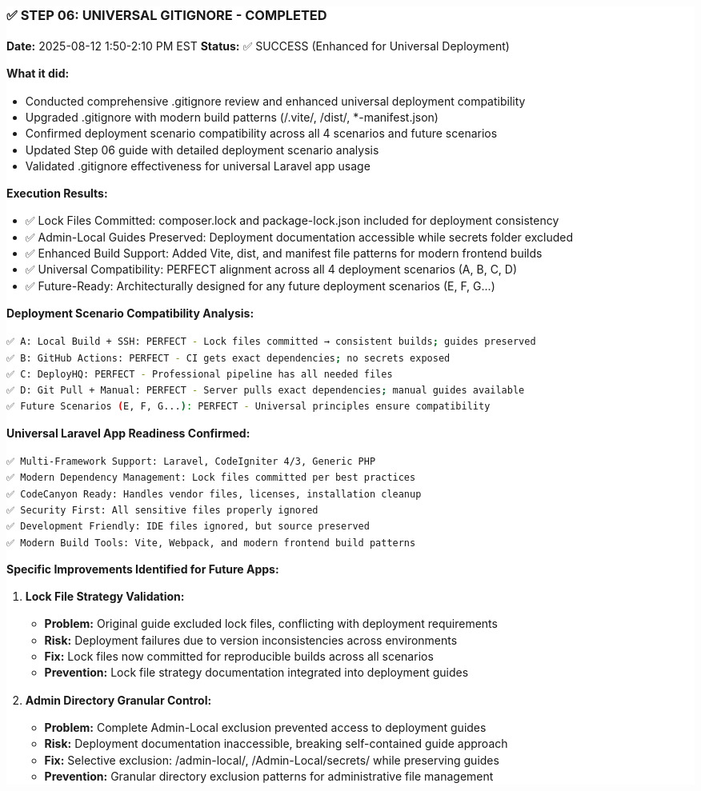 ### **✅ STEP 06: UNIVERSAL GITIGNORE - COMPLETED**

**Date:** 2025-08-12 1:50-2:10 PM EST
**Status:** ✅ SUCCESS (Enhanced for Universal Deployment)

**What it did:**

-   Conducted comprehensive .gitignore review and enhanced universal deployment compatibility
-   Upgraded .gitignore with modern build patterns (/.vite/, /dist/, \*-manifest.json)
-   Confirmed deployment scenario compatibility across all 4 scenarios and future scenarios
-   Updated Step 06 guide with detailed deployment scenario analysis
-   Validated .gitignore effectiveness for universal Laravel app usage

**Execution Results:**

-   ✅ Lock Files Committed: composer.lock and package-lock.json included for deployment consistency
-   ✅ Admin-Local Guides Preserved: Deployment documentation accessible while secrets folder excluded
-   ✅ Enhanced Build Support: Added Vite, dist, and manifest file patterns for modern frontend builds
-   ✅ Universal Compatibility: PERFECT alignment across all 4 deployment scenarios (A, B, C, D)
-   ✅ Future-Ready: Architecturally designed for any future deployment scenarios (E, F, G...)

**Deployment Scenario Compatibility Analysis:**

```bash
✅ A: Local Build + SSH: PERFECT - Lock files committed → consistent builds; guides preserved
✅ B: GitHub Actions: PERFECT - CI gets exact dependencies; no secrets exposed
✅ C: DeployHQ: PERFECT - Professional pipeline has all needed files
✅ D: Git Pull + Manual: PERFECT - Server pulls exact dependencies; manual guides available
✅ Future Scenarios (E, F, G...): PERFECT - Universal principles ensure compatibility
```

**Universal Laravel App Readiness Confirmed:**

```bash
✅ Multi-Framework Support: Laravel, CodeIgniter 4/3, Generic PHP
✅ Modern Dependency Management: Lock files committed per best practices
✅ CodeCanyon Ready: Handles vendor files, licenses, installation cleanup
✅ Security First: All sensitive files properly ignored
✅ Development Friendly: IDE files ignored, but source preserved
✅ Modern Build Tools: Vite, Webpack, and modern frontend build patterns
```

**Specific Improvements Identified for Future Apps:**

1. **Lock File Strategy Validation:**

    - **Problem:** Original guide excluded lock files, conflicting with deployment requirements
    - **Risk:** Deployment failures due to version inconsistencies across environments
    - **Fix:** Lock files now committed for reproducible builds across all scenarios
    - **Prevention:** Lock file strategy documentation integrated into deployment guides

2. **Admin Directory Granular Control:**

    - **Problem:** Complete Admin-Local exclusion prevented access to deployment guides
    - **Risk:** Deployment documentation inaccessible, breaking self-contained guide approach
    - **Fix:** Selective exclusion: /admin-local/, /Admin-Local/secrets/ while preserving guides
    - **Prevention:** Granular directory exclusion patterns for administrative file management
